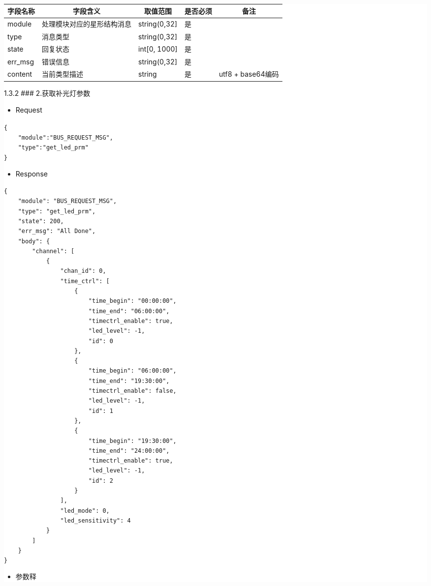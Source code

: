字段名称 | 字段含义 | 取值范围 | 是否必须 | 备注
---|---|---|---|---
module | 处理模块对应的星形结构消息 | string(0,32] | 是 |
type | 消息类型 | string(0,32] | 是 |
state | 回复状态 | int[0, 1000] | 是 | 
err_msg | 错误信息 | string(0,32] | 是 | 
content | 当前类型描述 | string | 是 | utf8 + base64编码
1.3.2	### 2.获取补光灯参数
- Request
```
{
    "module":"BUS_REQUEST_MSG",
    "type":"get_led_prm"
}
```
- Response
```
{
    "module": "BUS_REQUEST_MSG",
    "type": "get_led_prm",
    "state": 200,
    "err_msg": "All Done",
    "body": {
        "channel": [
            {
                "chan_id": 0,
                "time_ctrl": [
                    {
                        "time_begin": "00:00:00",
                        "time_end": "06:00:00",
                        "timectrl_enable": true,
                        "led_level": -1,
                        "id": 0
                    },
                    {
                        "time_begin": "06:00:00",
                        "time_end": "19:30:00",
                        "timectrl_enable": false,
                        "led_level": -1,
                        "id": 1
                    },
                    {
                        "time_begin": "19:30:00",
                        "time_end": "24:00:00",
                        "timectrl_enable": true,
                        "led_level": -1,
                        "id": 2
                    }
                ],
                "led_mode": 0,
                "led_sensitivity": 4
            }
        ]
    }
}
```
- 参数释
